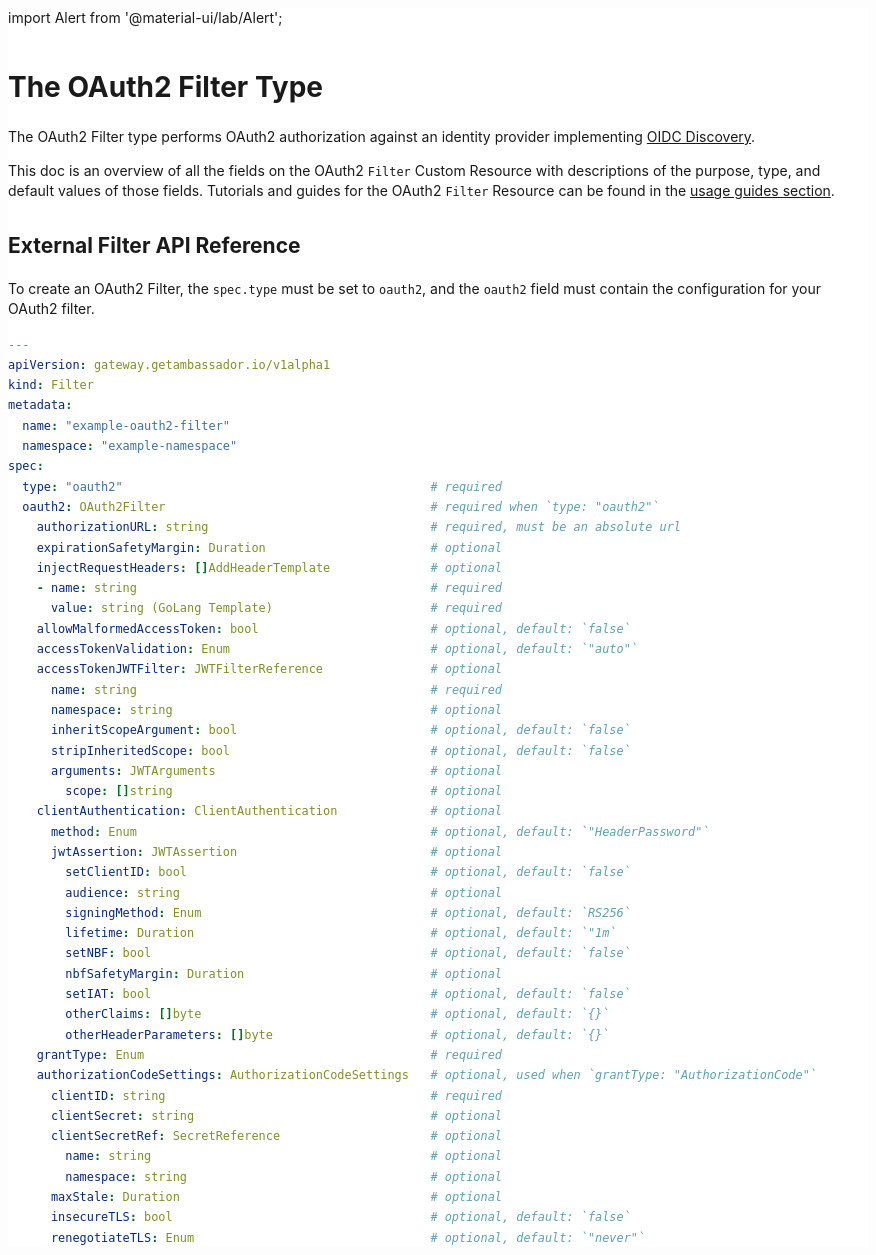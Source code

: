 import Alert from '@material-ui/lab/Alert';

# The **OAuth2 Filter** Type

The OAuth2 Filter type performs OAuth2 authorization against an identity provider implementing [OIDC Discovery][].

This doc is an overview of all the fields on the OAuth2 `Filter` Custom Resource with descriptions of the purpose, type, and default values of those fields.
Tutorials and guides for the OAuth2 `Filter` Resource can be found in the [usage guides section][].

## External Filter API Reference

To create an OAuth2 Filter, the `spec.type` must be set to `oauth2`, and the `oauth2` field must contain the configuration for your
OAuth2 filter.

```yaml
---
apiVersion: gateway.getambassador.io/v1alpha1
kind: Filter
metadata:
  name: "example-oauth2-filter"
  namespace: "example-namespace"
spec:
  type: "oauth2"                                           # required
  oauth2: OAuth2Filter                                     # required when `type: "oauth2"`
    authorizationURL: string                               # required, must be an absolute url
    expirationSafetyMargin: Duration                       # optional
    injectRequestHeaders: []AddHeaderTemplate              # optional
    - name: string                                         # required
      value: string (GoLang Template)                      # required
    allowMalformedAccessToken: bool                        # optional, default: `false`
    accessTokenValidation: Enum                            # optional, default: `"auto"`
    accessTokenJWTFilter: JWTFilterReference               # optional
      name: string                                         # required
      namespace: string                                    # optional
      inheritScopeArgument: bool                           # optional, default: `false`
      stripInheritedScope: bool                            # optional, default: `false`
      arguments: JWTArguments                              # optional
        scope: []string                                    # optional
    clientAuthentication: ClientAuthentication             # optional
      method: Enum                                         # optional, default: `"HeaderPassword"`
      jwtAssertion: JWTAssertion                           # optional
        setClientID: bool                                  # optional, default: `false`
        audience: string                                   # optional
        signingMethod: Enum                                # optional, default: `RS256`
        lifetime: Duration                                 # optional, default: `"1m`
        setNBF: bool                                       # optional, default: `false`
        nbfSafetyMargin: Duration                          # optional
        setIAT: bool                                       # optional, default: `false`
        otherClaims: []byte                                # optional, default: `{}`
        otherHeaderParameters: []byte                      # optional, default: `{}`
    grantType: Enum                                        # required
    authorizationCodeSettings: AuthorizationCodeSettings   # optional, used when `grantType: "AuthorizationCode"`
      clientID: string                                     # required
      clientSecret: string                                 # optional
      clientSecretRef: SecretReference                     # optional
        name: string                                       # optional
        namespace: string                                  # optional
      maxStale: Duration                                   # optional
      insecureTLS: bool                                    # optional, default: `false`
      renegotiateTLS: Enum                                 # optional, default: `"never"`
```

[usage guides section]: #oauth2-filter-usage-guides
[AddHeaderTemplate]: #addheadertemplate
[Oauth2Filter]: #oauth2filter
[JWTFilterReference]: #jwtfilterreference
[ClientAuthentication]: #jwtfilterreference
[AuthorizationCodeSettings]: #authorizationcodesettings
[ResourceOwnerSettings]: #resourceownersettings
[PasswordSettings]: #passwordsettings
[JWTArguments]: #jwtarguments
[JWTAssertion]: #jwtassertion
[ValidAlgorithms]: #validalgorithms
[SecretReference]: #secretreference
[Origin]: #origin
[Duration]: #duration
[JWT Filter]: ../filter-jwt
[Using Oauth2 Filters]: ../../guides/sso/oauth2-sso
[OAuth2 design in $productName]: ../../design/oauth2
[SSO with Auth0]: ../../guides/sso/auth0
[SSO with Azure]: ../../guides/sso/azure
[SSO with Google]: ../../guides/sso/google
[SSO with Keycloak]: ../../guides/sso/keycloak
[SSO with Okta]: ../../guides/sso/okta
[SSO with OneLogin]: ../../guides/sso/onelogin
[SSO with Salesforce]: ../../guides/sso/salesforce
[SSO with UAA]: ../../guides/sso/uaa
[Chaining Oauth2 and JWT Filters]: ../../guides/auth/oauth2-and-jwt
[Go time.ParseDuration]: https://pkg.go.dev/time#ParseDuration
[Kubernetes secret]: https://kubernetes.io/docs/concepts/configuration/secret/
[OpenID Connect Discovery 1.0]: https://openid.net/specs/openid-connect-discovery-1_0.html#ProviderConfig
[metav1.Duration]: https://pkg.go.dev/k8s.io/apimachinery/pkg/apis/meta/v1#Duration
[OIDC Discovery]: https://openid.net/specs/openid-connect-discovery-1_0.html